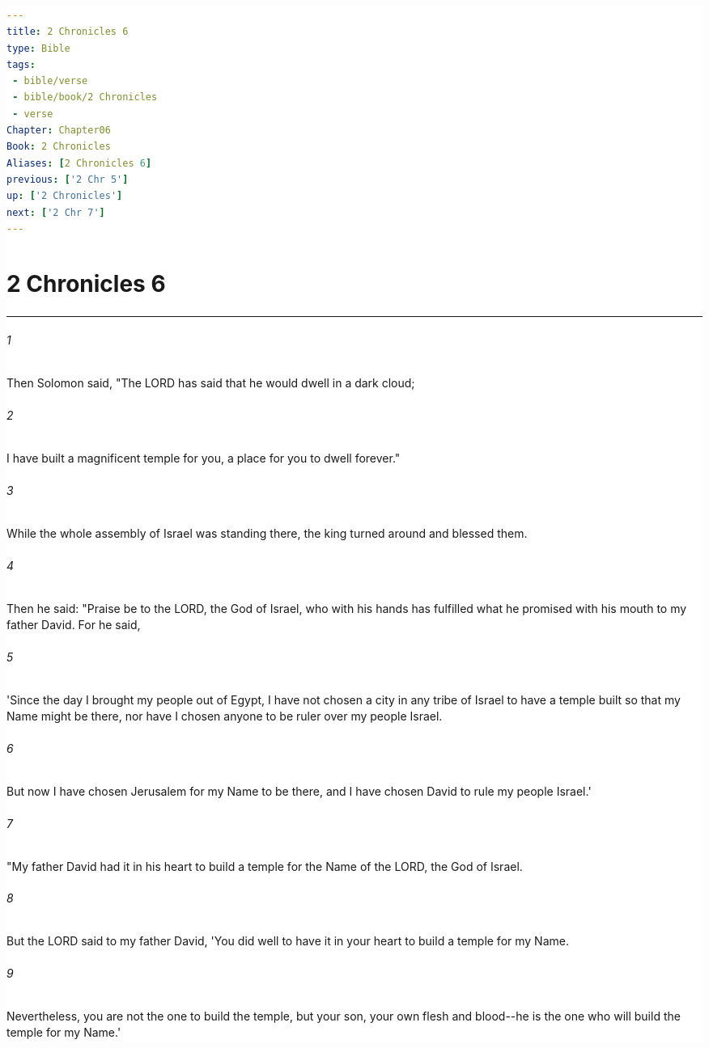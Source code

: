 ```yaml
---
title: 2 Chronicles 6
type: Bible
tags:
 - bible/verse
 - bible/book/2 Chronicles
 - verse
Chapter: Chapter06
Book: 2 Chronicles
Aliases: [2 Chronicles 6]
previous: ['2 Chr 5']
up: ['2 Chronicles']
next: ['2 Chr 7']
---
```

# 2 Chronicles 6

***


###### 1 
Then Solomon said, "The LORD has said that he would dwell in a dark cloud; 

###### 2 
I have built a magnificent temple for you, a place for you to dwell forever." 

###### 3 
While the whole assembly of Israel was standing there, the king turned around and blessed them. 

###### 4 
Then he said: "Praise be to the LORD, the God of Israel, who with his hands has fulfilled what he promised with his mouth to my father David. For he said, 

###### 5 
'Since the day I brought my people out of Egypt, I have not chosen a city in any tribe of Israel to have a temple built so that my Name might be there, nor have I chosen anyone to be ruler over my people Israel. 

###### 6 
But now I have chosen Jerusalem for my Name to be there, and I have chosen David to rule my people Israel.' 

###### 7 
"My father David had it in his heart to build a temple for the Name of the LORD, the God of Israel. 

###### 8 
But the LORD said to my father David, 'You did well to have it in your heart to build a temple for my Name. 

###### 9 
Nevertheless, you are not the one to build the temple, but your son, your own flesh and blood--he is the one who will build the temple for my Name.' 
